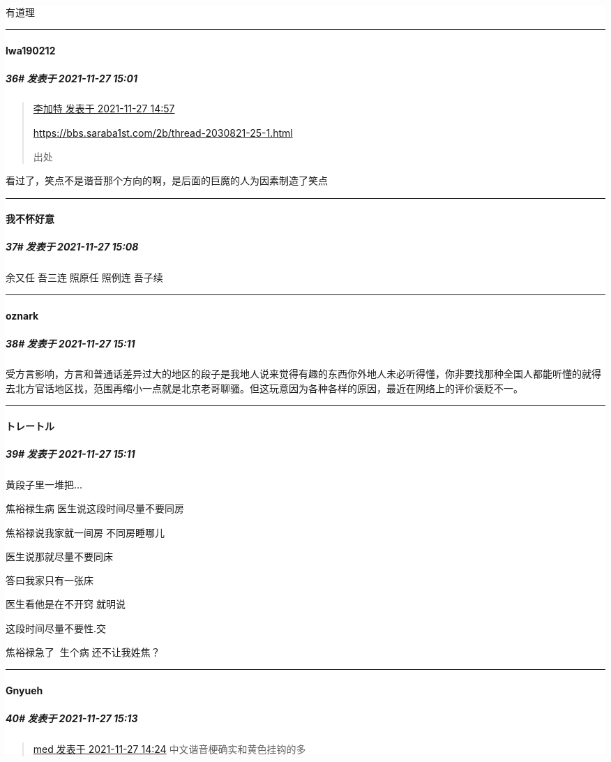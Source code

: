 有道理

*****

####  lwa190212  
##### 36#       发表于 2021-11-27 15:01

<blockquote><a href="httphttps://bbs.saraba1st.com/2b/forum.php?mod=redirect&amp;goto=findpost&amp;pid=53721924&amp;ptid=2039622" target="_blank">李加特 发表于 2021-11-27 14:57</a>

https://bbs.saraba1st.com/2b/thread-2030821-25-1.html

出处</blockquote>
看过了，笑点不是谐音那个方向的啊，是后面的巨魔的人为因素制造了笑点

*****

####  我不怀好意  
##### 37#       发表于 2021-11-27 15:08

余又任 吾三连 照原任 照例连 吾子续

*****

####  oznark  
##### 38#       发表于 2021-11-27 15:11

受方言影响，方言和普通话差异过大的地区的段子是我地人说来觉得有趣的东西你外地人未必听得懂，你非要找那种全国人都能听懂的就得去北方官话地区找，范围再缩小一点就是北京老哥聊骚。但这玩意因为各种各样的原因，最近在网络上的评价褒贬不一。

*****

####  トレートル  
##### 39#       发表于 2021-11-27 15:11

黄段子里一堆把...

焦裕禄生病 医生说这段时间尽量不要同房

焦裕禄说我家就一间房 不同房睡哪儿

医生说那就尽量不要同床

答曰我家只有一张床

医生看他是在不开窍 就明说

这段时间尽量不要性.交

焦裕禄急了  生个病 还不让我姓焦？

*****

####  Gnyueh  
##### 40#       发表于 2021-11-27 15:13

<blockquote><a href="httphttps://bbs.saraba1st.com/2b/forum.php?mod=redirect&amp;goto=findpost&amp;pid=53721553&amp;ptid=2039622" target="_blank">med 发表于 2021-11-27 14:24</a>
中文谐音梗确实和黄色挂钩的多
